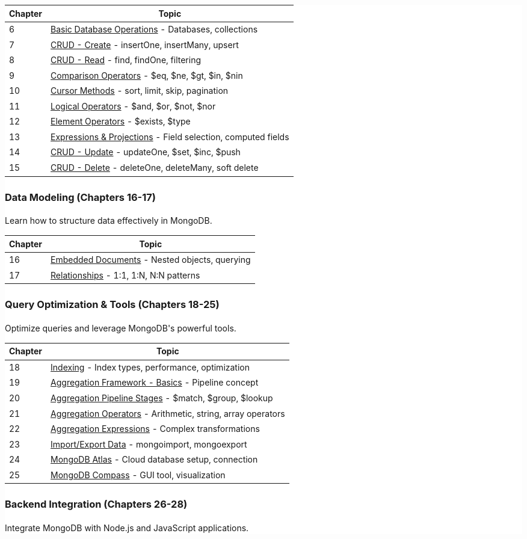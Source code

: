 | Chapter | Topic |
|---------|-------|
| 6 | [Basic Database Operations](chapters/ch06-basic-database-operations) - Databases, collections |
| 7 | [CRUD - Create](chapters/ch07-crud-operations-create) - insertOne, insertMany, upsert |
| 8 | [CRUD - Read](chapters/ch08-crud-operations-read) - find, findOne, filtering |
| 9 | [Comparison Operators](chapters/ch09-comparison-operators) - $eq, $ne, $gt, $in, $nin |
| 10 | [Cursor Methods](chapters/ch10-cursor-methods) - sort, limit, skip, pagination |
| 11 | [Logical Operators](chapters/ch11-logical-operators) - $and, $or, $not, $nor |
| 12 | [Element Operators](chapters/ch12-element-operators) - $exists, $type |
| 13 | [Expressions & Projections](chapters/ch13-expressions-projections) - Field selection, computed fields |
| 14 | [CRUD - Update](chapters/ch14-crud-operations-update) - updateOne, $set, $inc, $push |
| 15 | [CRUD - Delete](chapters/ch15-crud-operations-delete) - deleteOne, deleteMany, soft delete |

### **Data Modeling (Chapters 16-17)**
Learn how to structure data effectively in MongoDB.

| Chapter | Topic |
|---------|-------|
| 16 | [Embedded Documents](chapters/ch16-embedded-documents) - Nested objects, querying |
| 17 | [Relationships](chapters/ch17-relationships-in-mongodb) - 1:1, 1:N, N:N patterns |

### **Query Optimization & Tools (Chapters 18-25)**
Optimize queries and leverage MongoDB's powerful tools.

| Chapter | Topic |
|---------|-------|
| 18 | [Indexing](chapters/ch18-indexing) - Index types, performance, optimization |
| 19 | [Aggregation Framework - Basics](chapters/ch19-aggregation-framework-basics) - Pipeline concept |
| 20 | [Aggregation Pipeline Stages](chapters/ch20-aggregation-pipeline-stages) - $match, $group, $lookup |
| 21 | [Aggregation Operators](chapters/ch21-aggregation-operators) - Arithmetic, string, array operators |
| 22 | [Aggregation Expressions](chapters/ch22-aggregation-expressions) - Complex transformations |
| 23 | [Import/Export Data](chapters/ch23-import-export-data) - mongoimport, mongoexport |
| 24 | [MongoDB Atlas](chapters/ch24-mongodb-atlas) - Cloud database setup, connection |
| 25 | [MongoDB Compass](chapters/ch25-mongodb-compass) - GUI tool, visualization |

### **Backend Integration (Chapters 26-28)**
Integrate MongoDB with Node.js and JavaScript applications.
